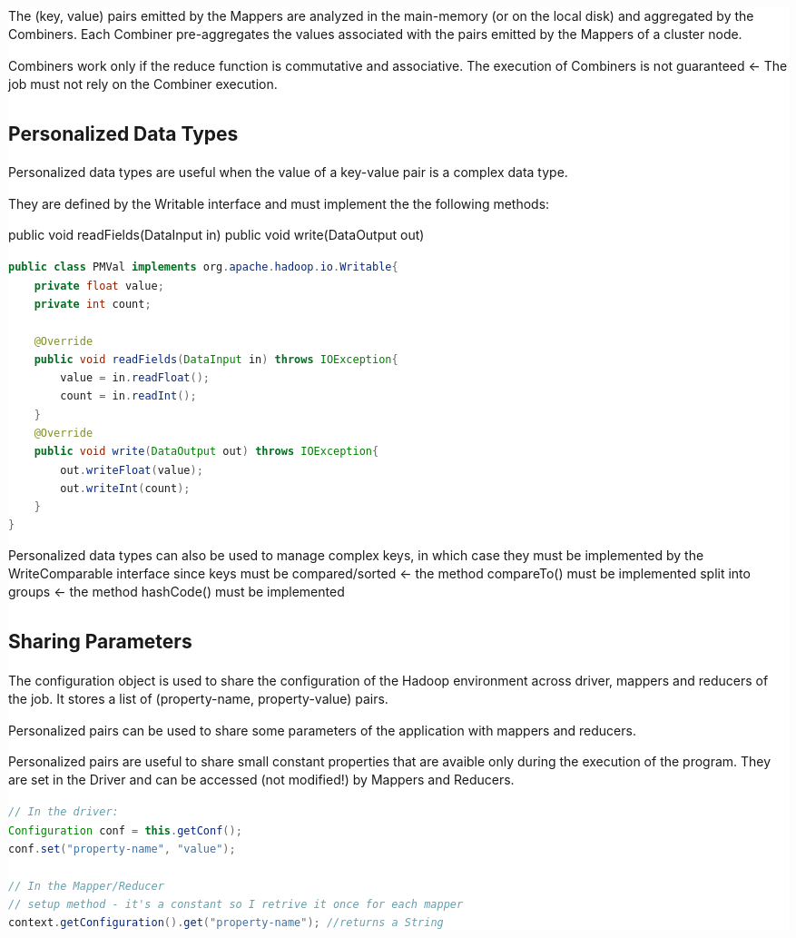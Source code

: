 The (key, value) pairs emitted by the Mappers are analyzed in the main-memory (or on the local disk) and aggregated by the Combiners. Each Combiner pre-aggregates the values associated with the pairs emitted by the Mappers of a cluster node. 

Combiners work only if the reduce function is commutative and associative. 
The execution of Combiners is not guaranteed ← The job must not rely on the Combiner execution.

## Personalized Data Types

Personalized data types are useful when the value of a key-value pair is a complex data type.

They are defined by the Writable interface and must implement the the following methods:

public void readFields(DataInput in)
public void write(DataOutput out)

```java
public class PMVal implements org.apache.hadoop.io.Writable{
	private float value;
	private int count;
	
	@Override
	public void readFields(DataInput in) throws IOException{
		value = in.readFloat();
		count = in.readInt();
	}
	@Override
	public void write(DataOutput out) throws IOException{
		out.writeFloat(value);
		out.writeInt(count);
	}
}
```

Personalized data types can also be used to manage complex keys, in which case they must be implemented by the WriteComparable interface since keys must be 
compared/sorted ← the method compareTo() must be implemented
split into groups ← the method hashCode() must be implemented

## Sharing Parameters

The configuration object is used to share the configuration of the Hadoop environment across driver, mappers and reducers of the job. 
It stores a list of (property-name, property-value) pairs.

Personalized pairs can be used to share some parameters of the application with mappers and reducers.

Personalized pairs are useful to share small constant properties that are avaible only during the execution of the program.
They are set in the Driver and can be accessed (not modified!) by Mappers and Reducers.

```java
// In the driver:
Configuration conf = this.getConf();
conf.set("property-name", "value");

// In the Mapper/Reducer 
// setup method - it's a constant so I retrive it once for each mapper
context.getConfiguration().get("property-name"); //returns a String
```
